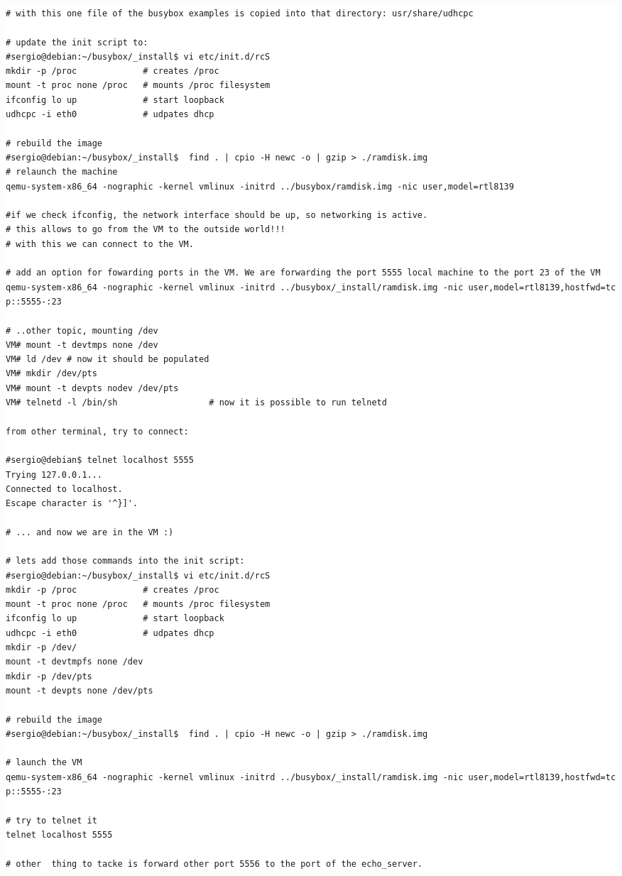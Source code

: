 ```
# with this one file of the busybox examples is copied into that directory: usr/share/udhcpc

# update the init script to: 
#sergio@debian:~/busybox/_install$ vi etc/init.d/rcS
mkdir -p /proc             # creates /proc
mount -t proc none /proc   # mounts /proc filesystem
ifconfig lo up             # start loopback
udhcpc -i eth0             # udpates dhcp

# rebuild the image 
#sergio@debian:~/busybox/_install$  find . | cpio -H newc -o | gzip > ./ramdisk.img
# relaunch the machine
qemu-system-x86_64 -nographic -kernel vmlinux -initrd ../busybox/ramdisk.img -nic user,model=rtl8139 

#if we check ifconfig, the network interface should be up, so networking is active. 
# this allows to go from the VM to the outside world!!!
# with this we can connect to the VM. 

# add an option for fowarding ports in the VM. We are forwarding the port 5555 local machine to the port 23 of the VM
qemu-system-x86_64 -nographic -kernel vmlinux -initrd ../busybox/_install/ramdisk.img -nic user,model=rtl8139,hostfwd=tcp::5555-:23

# ..other topic, mounting /dev 
VM# mount -t devtmps none /dev
VM# ld /dev # now it should be populated
VM# mkdir /dev/pts
VM# mount -t devpts nodev /dev/pts
VM# telnetd -l /bin/sh                  # now it is possible to run telnetd

from other terminal, try to connect:

#sergio@debian$ telnet localhost 5555
Trying 127.0.0.1... 
Connected to localhost.
Escape character is '^}]'.

# ... and now we are in the VM :)

# lets add those commands into the init script: 
#sergio@debian:~/busybox/_install$ vi etc/init.d/rcS
mkdir -p /proc             # creates /proc
mount -t proc none /proc   # mounts /proc filesystem
ifconfig lo up             # start loopback
udhcpc -i eth0             # udpates dhcp
mkdir -p /dev/
mount -t devtmpfs none /dev
mkdir -p /dev/pts
mount -t devpts none /dev/pts

# rebuild the image 
#sergio@debian:~/busybox/_install$  find . | cpio -H newc -o | gzip > ./ramdisk.img

# launch the VM
qemu-system-x86_64 -nographic -kernel vmlinux -initrd ../busybox/_install/ramdisk.img -nic user,model=rtl8139,hostfwd=tcp::5555-:23

# try to telnet it
telnet localhost 5555

# other  thing to tacke is forward other port 5556 to the port of the echo_server. 
```